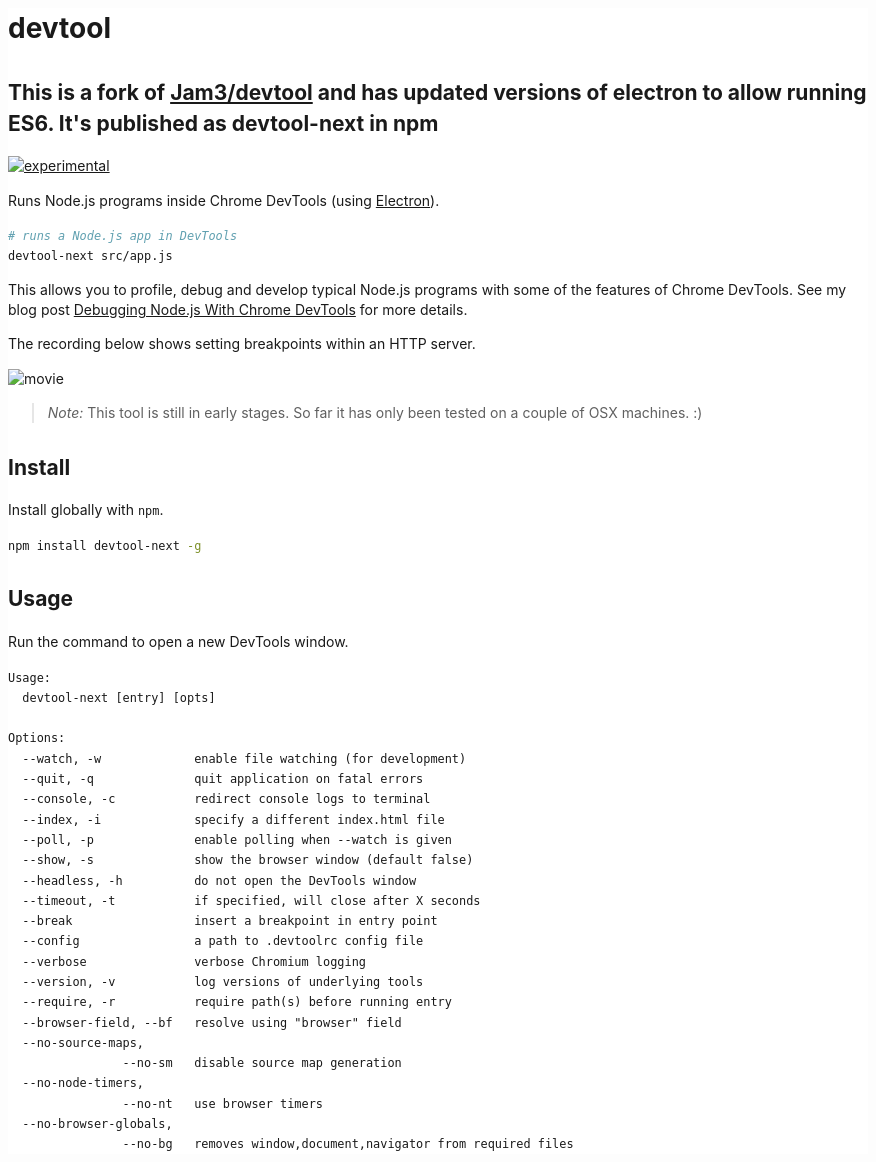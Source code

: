# devtool

## This is a fork of [Jam3/devtool](https://github.com/Jam3/devtool) and has updated versions of electron to allow running ES6. It's published as devtool-next in npm

[![experimental](http://badges.github.io/stability-badges/dist/experimental.svg)](http://github.com/badges/stability-badges)

Runs Node.js programs inside Chrome DevTools (using [Electron](https://github.com/atom/electron/)).

```sh
# runs a Node.js app in DevTools
devtool-next src/app.js
```

This allows you to profile, debug and develop typical Node.js programs with some of the features of Chrome DevTools. See my blog post [Debugging Node.js With Chrome DevTools](http://mattdesl.svbtle.com/debugging-nodejs-in-chrome-devtools) for more details.

The recording below shows setting breakpoints within an HTTP server.

![movie](http://i.imgur.com/V4RQSZ2.gif)

> *Note:* This tool is still in early stages. So far it has only been tested on a couple of OSX machines. :)

## Install

Install globally with `npm`.

```sh
npm install devtool-next -g
```

## Usage

Run the command to open a new DevTools window.

```txt
Usage:
  devtool-next [entry] [opts]

Options:
  --watch, -w             enable file watching (for development)
  --quit, -q              quit application on fatal errors
  --console, -c           redirect console logs to terminal
  --index, -i             specify a different index.html file
  --poll, -p              enable polling when --watch is given
  --show, -s              show the browser window (default false)
  --headless, -h          do not open the DevTools window
  --timeout, -t           if specified, will close after X seconds
  --break                 insert a breakpoint in entry point
  --config                a path to .devtoolrc config file
  --verbose               verbose Chromium logging
  --version, -v           log versions of underlying tools
  --require, -r           require path(s) before running entry
  --browser-field, --bf   resolve using "browser" field
  --no-source-maps,
                --no-sm   disable source map generation
  --no-node-timers,
                --no-nt   use browser timers
  --no-browser-globals,
                --no-bg   removes window,document,navigator from required files
```

